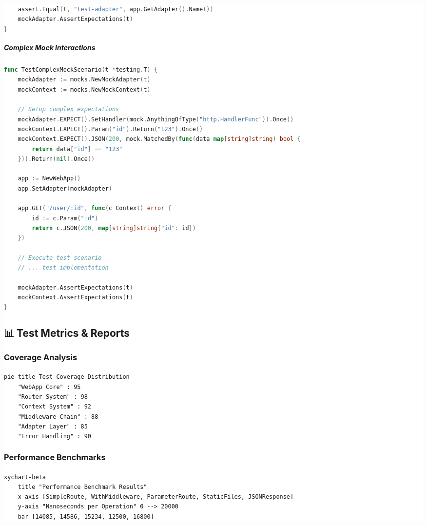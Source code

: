 ```go
    assert.Equal(t, "test-adapter", app.GetAdapter().Name())
    mockAdapter.AssertExpectations(t)
}
```

##### Complex Mock Interactions
```go
func TestComplexMockScenario(t *testing.T) {
    mockAdapter := mocks.NewMockAdapter(t)
    mockContext := mocks.NewMockContext(t)
    
    // Setup complex expectations
    mockAdapter.EXPECT().SetHandler(mock.AnythingOfType("http.HandlerFunc")).Once()
    mockContext.EXPECT().Param("id").Return("123").Once()
    mockContext.EXPECT().JSON(200, mock.MatchedBy(func(data map[string]string) bool {
        return data["id"] == "123"
    })).Return(nil).Once()
    
    app := NewWebApp()
    app.SetAdapter(mockAdapter)
    
    app.GET("/user/:id", func(c Context) error {
        id := c.Param("id")
        return c.JSON(200, map[string]string{"id": id})
    })
    
    // Execute test scenario
    // ... test implementation
    
    mockAdapter.AssertExpectations(t)
    mockContext.AssertExpectations(t)
}
```

## 📊 Test Metrics & Reports

### Coverage Analysis

```mermaid
pie title Test Coverage Distribution
    "WebApp Core" : 95
    "Router System" : 98
    "Context System" : 92
    "Middleware Chain" : 88
    "Adapter Layer" : 85
    "Error Handling" : 90
```

### Performance Benchmarks

```mermaid
xychart-beta
    title "Performance Benchmark Results"
    x-axis [SimpleRoute, WithMiddleware, ParameterRoute, StaticFiles, JSONResponse]
    y-axis "Nanoseconds per Operation" 0 --> 20000
    bar [14085, 14586, 15234, 12500, 16800]
```
